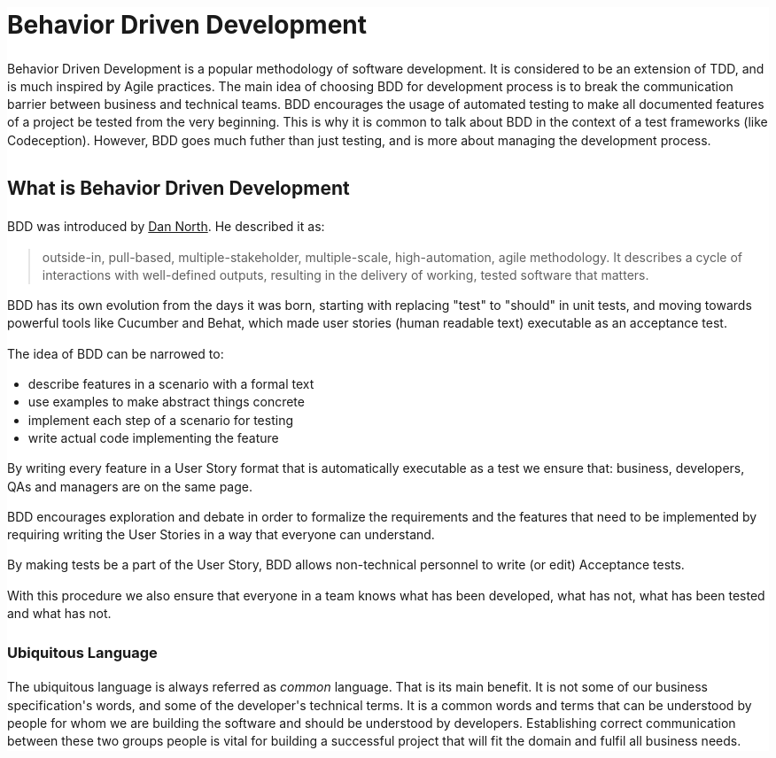 # Behavior Driven Development

Behavior Driven Development is a popular methodology of software development. It is considered to be an extension of TDD,
and is much inspired by Agile practices. The main idea of choosing BDD for development process
is to break the communication barrier between business and technical teams.
BDD encourages the usage of automated testing to make all documented features of a project be tested from the very beginning.
This is why it is common to talk about BDD in the context of a test frameworks (like Codeception).
However, BDD goes much futher than just testing, and is more about managing the development process.

## What is Behavior Driven Development

BDD was introduced by [Dan North](https://dannorth.net/introducing-bdd/). He described it as:

> outside-in, pull-based, multiple-stakeholder, multiple-scale, high-automation, agile methodology.
It describes a cycle of interactions with well-defined outputs,
resulting in the delivery of working, tested software that matters.

BDD has its own evolution from the days it was born, starting with replacing "test" to "should" in unit tests,
and moving towards powerful tools like Cucumber and Behat,
which made user stories (human readable text) executable as an acceptance test.

The idea of BDD can be narrowed to:

* describe features in a scenario with a formal text
* use examples to make abstract things concrete
* implement each step of a scenario for testing
* write actual code implementing the feature

By writing every feature in a User Story format that is automatically executable as a test we ensure that:
business, developers, QAs and managers are on the same page.

BDD encourages exploration and debate in order to formalize the requirements and the features
that need to be implemented by requiring writing the User Stories in a way that everyone can understand.

By making tests be a part of the User Story, BDD allows non-technical personnel to write (or edit) Acceptance tests.

With this procedure we also ensure that everyone in a team knows what has been developed,
what has not, what has been tested and what has not.

### Ubiquitous Language

The ubiquitous language is always referred as *common* language. That is its main benefit.
It is not some of our business specification's words, and some of the developer's technical terms.
It is a common words and terms that can be understood by people for whom we are building the software
and should be understood by developers. Establishing correct communication between these two groups people is vital
for building a successful project that will fit the domain and fulfil all business needs.
